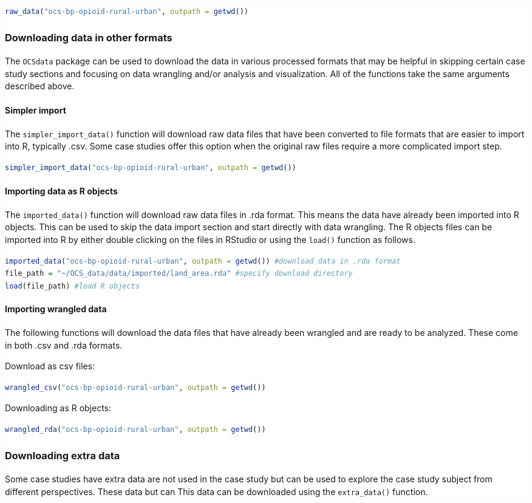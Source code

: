 ```r
raw_data("ocs-bp-opioid-rural-urban", outpath = getwd())
```

### Downloading data in other formats

The `OCSdata` package can be used to download the data in various processed formats that may be helpful in skipping certain case study sections and focusing on data wrangling and/or analysis and visualization. All of the functions take the same arguments described above.

#### Simpler import

The `simpler_import_data()` function will download raw data files that have been converted to file formats that are easier to import into R, typically .csv. Some case studies offer this option when the original raw files require a more complicated import step. 


```r
simpler_import_data("ocs-bp-opioid-rural-urban", outpath = getwd())
```

#### Importing data as R objects 

The `imported_data()` function will download raw data files in .rda format. This means the data have already been imported into R objects. This can be used to skip the data import section and start directly with data wrangling. The R objects files can be imported into R by either double clicking on the files in RStudio or using the `load()` function as follows. 



```r
imported_data("ocs-bp-opioid-rural-urban", outpath = getwd()) #download data in .rda format 
file_path = "~/OCS_data/data/imported/land_area.rda" #specify download directory 
load(file_path) #load R objects 
```

#### Importing wrangled data

The following functions will download the data files that have already been wrangled and are ready to be analyzed. These come in both .csv and .rda formats.

Download as csv files:


```r
wrangled_csv("ocs-bp-opioid-rural-urban", outpath = getwd()) 
```

Downloading as R objects:


```r
wrangled_rda("ocs-bp-opioid-rural-urban", outpath = getwd()) 
```

### Downloading extra data

Some case studies have extra data are not used in the case study but can be used to explore the case study subject from different perspectives. These data  but can This data can be downloaded using the `extra_data()` function. 
